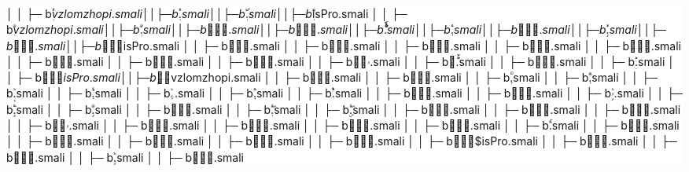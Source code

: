│  │  ├─ bٖؕٞ$vzlomzhopi.smali
│  │  ├─ bٖؕٞ.smali
│  │  ├─ bٖؕۜ.smali
│  │  ├─ bٖؕۨ$isPro.smali
│  │  ├─ bٖؕۨ$vzlomzhopi.smali
│  │  ├─ bٖؕۨ.smali
│  │  ├─ bؕٗؓ.smali
│  │  ├─ bؕٗؔ.smali
│  │  ├─ bْؕٗ.smali
│  │  ├─ bٜؕٗ.smali
│  │  ├─ bؕٗٞ.smali
│  │  ├─ bٟؕٗ.smali
│  │  ├─ bؕٗۚ.smali
│  │  ├─ bؕٗۡ$isPro.smali
│  │  ├─ bؕٗۡ.smali
│  │  ├─ bٌؕ٘.smali
│  │  ├─ bؕ٘ۖ.smali
│  │  ├─ bؕ٘ۡ.smali
│  │  ├─ bؕٙؗ.smali
│  │  ├─ bؕٙٗ.smali
│  │  ├─ bؕٙۛ.smali
│  │  ├─ bؕٙۤ.smali
│  │  ├─ bؕٙۥ.smali
│  │  ├─ bًؕٚ.smali
│  │  ├─ bؕٚٙ.smali
│  │  ├─ bؚؕٛ.smali
│  │  ├─ bٍؕٛ$isPro.smali
│  │  ├─ bٍؕٛ$vzlomzhopi.smali
│  │  ├─ bٍؕٛ.smali
│  │  ├─ bؕٛۗ.smali
│  │  ├─ bٜؕؒ.smali
│  │  ├─ bٜؕؖ.smali
│  │  ├─ bؚٜؕ.smali
│  │  ├─ bٜؕۙ.smali
│  │  ├─ bٜؕۦ.smali
│  │  ├─ bٜؕۧ.smali
│  │  ├─ bؙؕٝ.smali
│  │  ├─ bؕٝۡ.smali
│  │  ├─ bؕٞۧ.smali
│  │  ├─ bٟؕۥ.smali
│  │  ├─ bٟؕۧ.smali
│  │  ├─ bٟؕۨ.smali
│  │  ├─ bؕۖؐ.smali
│  │  ├─ bٖؕۖ.smali
│  │  ├─ bۣؕۖ.smali
│  │  ├─ bؕۗؐ.smali
│  │  ├─ bؕۗؓ.smali
│  │  ├─ bؕۗٔ.smali
│  │  ├─ bؕۗۥ.smali
│  │  ├─ bّؕۘ.smali
│  │  ├─ bؕۙؔ.smali
│  │  ├─ bؕۙۜ.smali
│  │  ├─ bؕۚؑ.smali
│  │  ├─ bؘؕۚ.smali
│  │  ├─ bٍؕۚ.smali
│  │  ├─ bٕؕۚ.smali
│  │  ├─ bؕۚۛ.smali
│  │  ├─ bؕۚۢ.smali
│  │  ├─ bؕۚۧ.smali
│  │  ├─ bٌؕۛ$isPro.smali
│  │  ├─ bٌؕۛ.smali
│  │  ├─ bٕؕۛ.smali
│  │  ├─ bٟؕۛ.smali
│  │  ├─ bؕۛ۠.smali